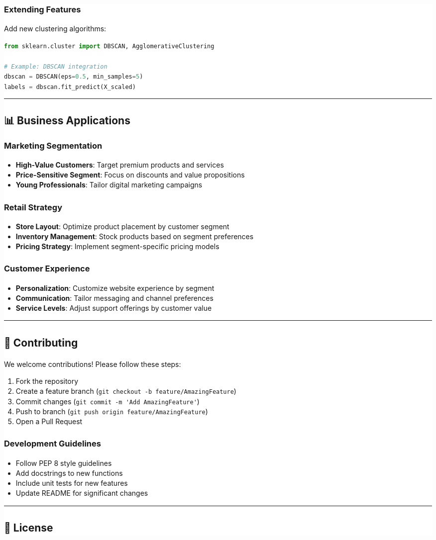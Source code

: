 ### Extending Features
Add new clustering algorithms:
```python
from sklearn.cluster import DBSCAN, AgglomerativeClustering

# Example: DBSCAN integration
dbscan = DBSCAN(eps=0.5, min_samples=5)
labels = dbscan.fit_predict(X_scaled)
```

---

## 📊 Business Applications

### Marketing Segmentation
- **High-Value Customers**: Target premium products and services
- **Price-Sensitive Segment**: Focus on discounts and value propositions
- **Young Professionals**: Tailor digital marketing campaigns

### Retail Strategy
- **Store Layout**: Optimize product placement by customer segment
- **Inventory Management**: Stock products based on segment preferences
- **Pricing Strategy**: Implement segment-specific pricing models

### Customer Experience
- **Personalization**: Customize website experience by segment
- **Communication**: Tailor messaging and channel preferences
- **Service Levels**: Adjust support offerings by customer value

---

## 🤝 Contributing

We welcome contributions! Please follow these steps:

1. Fork the repository
2. Create a feature branch (`git checkout -b feature/AmazingFeature`)
3. Commit changes (`git commit -m 'Add AmazingFeature'`)
4. Push to branch (`git push origin feature/AmazingFeature`)
5. Open a Pull Request

### Development Guidelines
- Follow PEP 8 style guidelines
- Add docstrings to new functions
- Include unit tests for new features
- Update README for significant changes

---

## 📄 License
